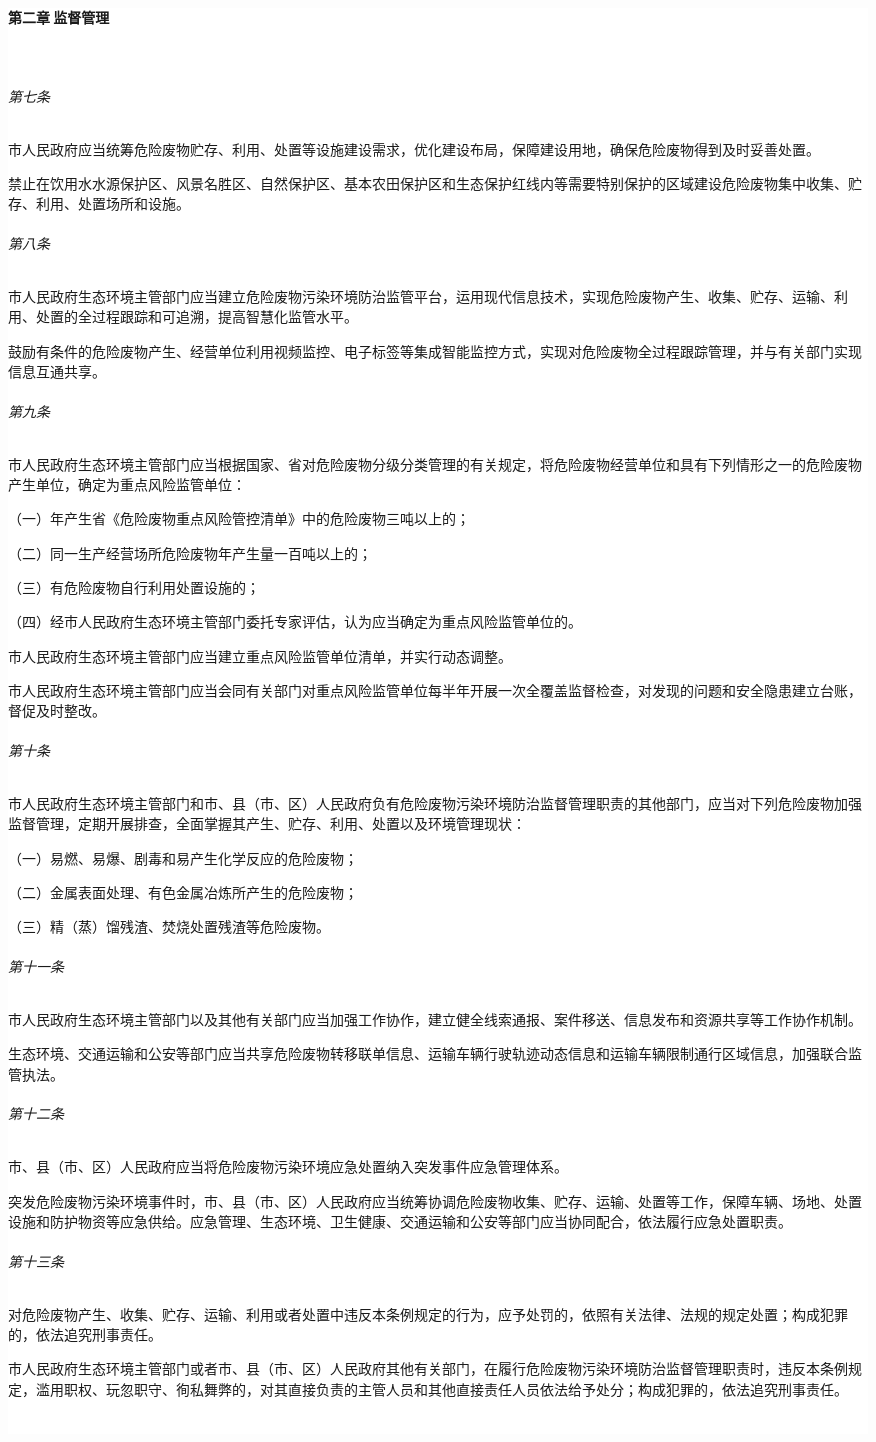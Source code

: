 #### 第二章 监督管理

​

###### 第七条

市人民政府应当统筹危险废物贮存、利用、处置等设施建设需求，优化建设布局，保障建设用地，确保危险废物得到及时妥善处置。

禁止在饮用水水源保护区、风景名胜区、自然保护区、基本农田保护区和生态保护红线内等需要特别保护的区域建设危险废物集中收集、贮存、利用、处置场所和设施。

###### 第八条

市人民政府生态环境主管部门应当建立危险废物污染环境防治监管平台，运用现代信息技术，实现危险废物产生、收集、贮存、运输、利用、处置的全过程跟踪和可追溯，提高智慧化监管水平。

鼓励有条件的危险废物产生、经营单位利用视频监控、电子标签等集成智能监控方式，实现对危险废物全过程跟踪管理，并与有关部门实现信息互通共享。

###### 第九条

市人民政府生态环境主管部门应当根据国家、省对危险废物分级分类管理的有关规定，将危险废物经营单位和具有下列情形之一的危险废物产生单位，确定为重点风险监管单位：

（一）年产生省《危险废物重点风险管控清单》中的危险废物三吨以上的；

（二）同一生产经营场所危险废物年产生量一百吨以上的；

（三）有危险废物自行利用处置设施的；

（四）经市人民政府生态环境主管部门委托专家评估，认为应当确定为重点风险监管单位的。

市人民政府生态环境主管部门应当建立重点风险监管单位清单，并实行动态调整。

市人民政府生态环境主管部门应当会同有关部门对重点风险监管单位每半年开展一次全覆盖监督检查，对发现的问题和安全隐患建立台账，督促及时整改。

###### 第十条

市人民政府生态环境主管部门和市、县（市、区）人民政府负有危险废物污染环境防治监督管理职责的其他部门，应当对下列危险废物加强监督管理，定期开展排查，全面掌握其产生、贮存、利用、处置以及环境管理现状：

（一）易燃、易爆、剧毒和易产生化学反应的危险废物；

（二）金属表面处理、有色金属冶炼所产生的危险废物；

（三）精（蒸）馏残渣、焚烧处置残渣等危险废物。

###### 第十一条

市人民政府生态环境主管部门以及其他有关部门应当加强工作协作，建立健全线索通报、案件移送、信息发布和资源共享等工作协作机制。

生态环境、交通运输和公安等部门应当共享危险废物转移联单信息、运输车辆行驶轨迹动态信息和运输车辆限制通行区域信息，加强联合监管执法。

###### 第十二条

市、县（市、区）人民政府应当将危险废物污染环境应急处置纳入突发事件应急管理体系。

突发危险废物污染环境事件时，市、县（市、区）人民政府应当统筹协调危险废物收集、贮存、运输、处置等工作，保障车辆、场地、处置设施和防护物资等应急供给。应急管理、生态环境、卫生健康、交通运输和公安等部门应当协同配合，依法履行应急处置职责。

###### 第十三条

对危险废物产生、收集、贮存、运输、利用或者处置中违反本条例规定的行为，应予处罚的，依照有关法律、法规的规定处置；构成犯罪的，依法追究刑事责任。

市人民政府生态环境主管部门或者市、县（市、区）人民政府其他有关部门，在履行危险废物污染环境防治监督管理职责时，违反本条例规定，滥用职权、玩忽职守、徇私舞弊的，对其直接负责的主管人员和其他直接责任人员依法给予处分；构成犯罪的，依法追究刑事责任。

​
